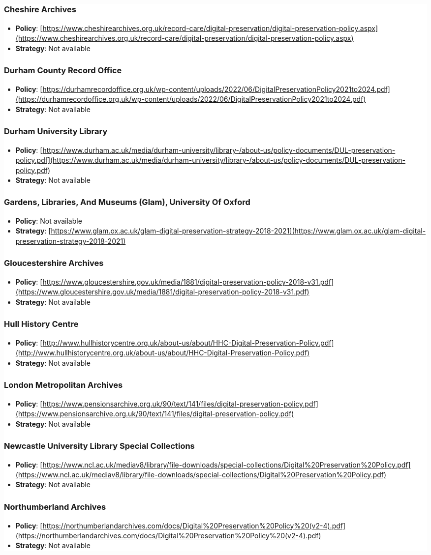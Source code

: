 ### Cheshire Archives
* **Policy**: [https://www.cheshirearchives.org.uk/record-care/digital-preservation/digital-preservation-policy.aspx](https://www.cheshirearchives.org.uk/record-care/digital-preservation/digital-preservation-policy.aspx)
* **Strategy**: Not available

### Durham County Record Office
* **Policy**: [https://durhamrecordoffice.org.uk/wp-content/uploads/2022/06/DigitalPreservationPolicy2021to2024.pdf](https://durhamrecordoffice.org.uk/wp-content/uploads/2022/06/DigitalPreservationPolicy2021to2024.pdf)
* **Strategy**: Not available

### Durham University Library
* **Policy**: [https://www.durham.ac.uk/media/durham-university/library-/about-us/policy-documents/DUL-preservation-policy.pdf](https://www.durham.ac.uk/media/durham-university/library-/about-us/policy-documents/DUL-preservation-policy.pdf)
* **Strategy**: Not available

### Gardens, Libraries, And Museums (Glam), University Of Oxford
* **Policy**: Not available
* **Strategy**: [https://www.glam.ox.ac.uk/glam-digital-preservation-strategy-2018-2021](https://www.glam.ox.ac.uk/glam-digital-preservation-strategy-2018-2021)

### Gloucestershire Archives
* **Policy**: [https://www.gloucestershire.gov.uk/media/1881/digital-preservation-policy-2018-v31.pdf](https://www.gloucestershire.gov.uk/media/1881/digital-preservation-policy-2018-v31.pdf)
* **Strategy**: Not available

### Hull History Centre
* **Policy**: [http://www.hullhistorycentre.org.uk/about-us/about/HHC-Digital-Preservation-Policy.pdf](http://www.hullhistorycentre.org.uk/about-us/about/HHC-Digital-Preservation-Policy.pdf)
* **Strategy**: Not available

### London Metropolitan Archives
* **Policy**: [https://www.pensionsarchive.org.uk/90/text/141/files/digital-preservation-policy.pdf](https://www.pensionsarchive.org.uk/90/text/141/files/digital-preservation-policy.pdf)
* **Strategy**: Not available

### Newcastle University Library Special Collections
* **Policy**: [https://www.ncl.ac.uk/mediav8/library/file-downloads/special-collections/Digital%20Preservation%20Policy.pdf](https://www.ncl.ac.uk/mediav8/library/file-downloads/special-collections/Digital%20Preservation%20Policy.pdf)
* **Strategy**: Not available

### Northumberland Archives
* **Policy**: [https://northumberlandarchives.com/docs/Digital%20Preservation%20Policy%20(v2-4).pdf](https://northumberlandarchives.com/docs/Digital%20Preservation%20Policy%20(v2-4).pdf)
* **Strategy**: Not available
